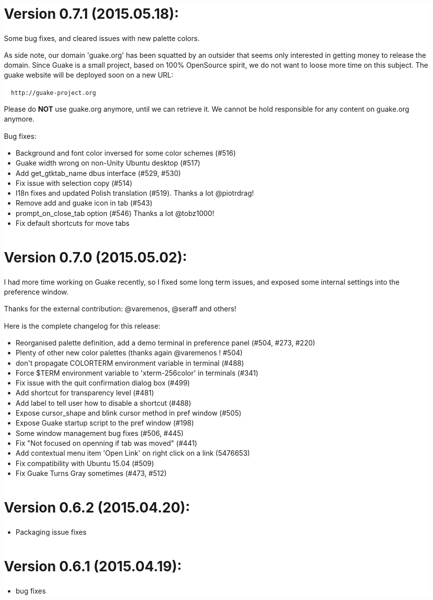 Version 0.7.1 (2015.05.18):
===========================

  Some bug fixes, and cleared issues with new palette colors.

  As side note, our domain 'guake.org' has been squatted by an outsider that seems only interested
  in getting money to release the domain. Since Guake is a small project, based on 100% OpenSource
  spirit, we do not want to loose more time on this subject. The guake website will be deployed soon
  on a new URL:

      http://guake-project.org

  Please do **NOT** use guake.org anymore, until we can retrieve it. We cannot be hold responsible
  for any content on guake.org anymore.

  Bug fixes:
  - Background and font color inversed for some color schemes (#516)
  - Guake width wrong on non-Unity Ubuntu desktop (#517)
  - Add get_gtktab_name dbus interface (#529, #530)
  - Fix issue with selection copy (#514)
  - I18n fixes and updated Polish translation (#519). Thanks a lot @piotrdrag!
  - Remove add and guake icon in tab (#543)
  - prompt_on_close_tab option (#546) Thanks a lot @tobz1000!
  - Fix default shortcuts for move tabs


Version 0.7.0 (2015.05.02):
===========================

  I had more time working on Guake recently, so I fixed some long term issues, and exposed some
  internal settings into the preference window.

  Thanks for the external contribution: @varemenos, @seraff and others!

  Here is the complete changelog for this release:
  - Reorganised palette definition, add a demo terminal in preference panel (#504, #273, #220)
  - Plenty of other new color palettes (thanks again @varemenos ! #504)
  - don't propagate COLORTERM environment variable in terminal (#488)
  - Force $TERM environment variable to 'xterm-256color' in terminals (#341)
  - Fix issue with the quit confirmation dialog box (#499)
  - Add shortcut for transparency level (#481)
  - Add label to tell user how to disable a shortcut (#488)
  - Expose cursor_shape and blink cursor method in pref window (#505)
  - Expose Guake startup script to the pref window (#198)
  - Some window management bug fixes (#506, #445)
  - Fix "Not focused on openning if tab was moved" (#441)
  - Add contextual menu item 'Open Link' on right click on a link (5476653)
  - Fix compatibility with Ubuntu 15.04 (#509)
  - Fix Guake Turns Gray sometimes (#473, #512)


Version 0.6.2 (2015.04.20):
===========================
  - Packaging issue fixes


Version 0.6.1 (2015.04.19):
===========================
  - bug fixes
